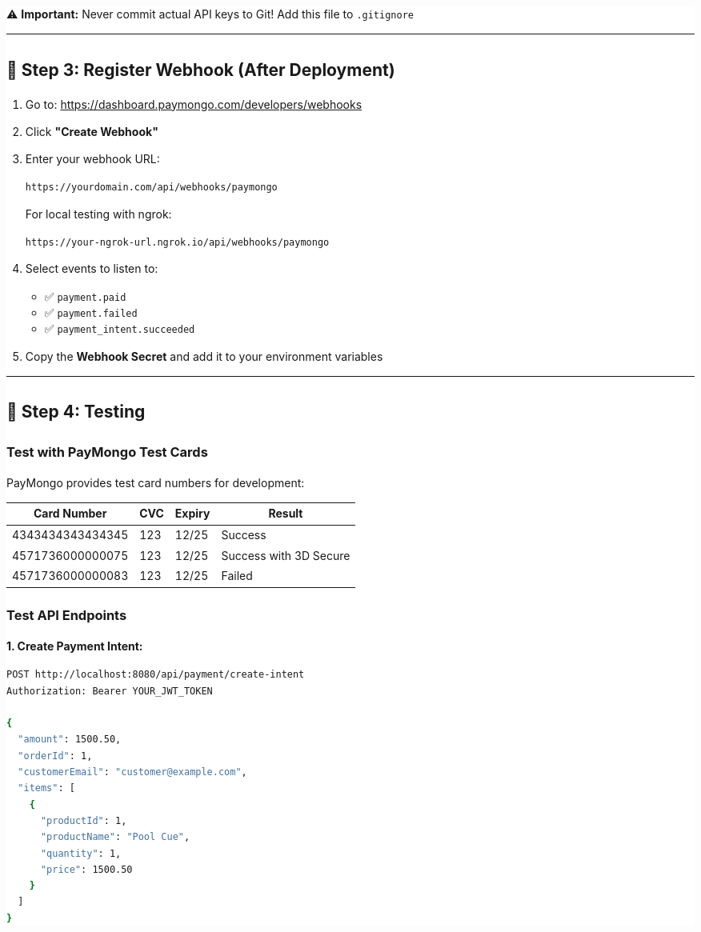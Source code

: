 ⚠️ **Important:** Never commit actual API keys to Git! Add this file to `.gitignore`

---

## 🔗 Step 3: Register Webhook (After Deployment)

1. Go to: https://dashboard.paymongo.com/developers/webhooks
2. Click **"Create Webhook"**
3. Enter your webhook URL:
   ```
   https://yourdomain.com/api/webhooks/paymongo
   ```
   
   For local testing with ngrok:
   ```
   https://your-ngrok-url.ngrok.io/api/webhooks/paymongo
   ```

4. Select events to listen to:
   - ✅ `payment.paid`
   - ✅ `payment.failed`
   - ✅ `payment_intent.succeeded`

5. Copy the **Webhook Secret** and add it to your environment variables

---

## 🧪 Step 4: Testing

### Test with PayMongo Test Cards

PayMongo provides test card numbers for development:

| Card Number | CVC | Expiry | Result |
|-------------|-----|--------|--------|
| 4343434343434345 | 123 | 12/25 | Success |
| 4571736000000075 | 123 | 12/25 | Success with 3D Secure |
| 4571736000000083 | 123 | 12/25 | Failed |

### Test API Endpoints

**1. Create Payment Intent:**
```bash
POST http://localhost:8080/api/payment/create-intent
Authorization: Bearer YOUR_JWT_TOKEN

{
  "amount": 1500.50,
  "orderId": 1,
  "customerEmail": "customer@example.com",
  "items": [
    {
      "productId": 1,
      "productName": "Pool Cue",
      "quantity": 1,
      "price": 1500.50
    }
  ]
}
```
